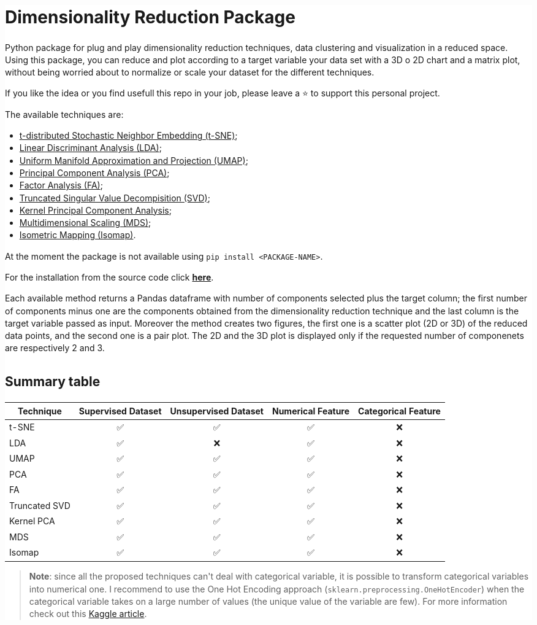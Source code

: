 # Dimensionality Reduction Package
Python package for plug and play dimensionality reduction techniques, data clustering and visualization in a reduced space.
Using this package, you can reduce and plot according to a target variable your data set with a 3D o 2D chart and a matrix plot, without being worried about to normalize or scale your dataset for the different techniques. 

If you like the idea or you find usefull this repo in your job, please leave a ⭐ to support this personal project.

The available techniques are:
* [t-distributed Stochastic Neighbor Embedding (t-SNE)](#t-distributed-stochastic-neighbor-embedding-t-sne);
* [Linear Discriminant Analysis (LDA)](#linear-discriminant-analysis-lda);
* [Uniform Manifold Approximation and Projection (UMAP)](#uniform-manifold-approximation-and-projection-umap);
* [Principal Component Analysis (PCA)](#principal-component-analysis-pca);
* [Factor Analysis (FA)](#factor-analysis-fa);
* [Truncated Singular Value Decompisition (SVD)](#truncated-singular-value-decomposition-svd);
* [Kernel Principal Component Analysis](#kernel-principal-component-analysis-pca);
* [Multidimensional Scaling (MDS)](#multidimensional-scaling);
* [Isometric Mapping (Isomap)](#isometric-mapping-isomap).

At the moment the package is not available using `pip install <PACKAGE-NAME>`.

For the installation from the source code click **[here](#installation)**.

Each available method returns a Pandas dataframe with number of components selected plus the target column; the first number of components minus one are the components obtained from the dimensionality reduction technique and the last column is the target variable passed as input.
Moreover the method creates two figures, the first one is a scatter plot (2D or 3D) of the reduced data points, and the second one is a pair plot. The 2D and the 3D plot is displayed only if the requested number of componenets are respectively 2 and 3.

## Summary table
Technique | Supervised Dataset | Unsupervised Dataset | Numerical Feature | Categorical Feature
--- | :---: | :---: | :---: | :---:
t-SNE | ✅ | ✅ | ✅ | ❌ 
LDA | ✅ | ❌ | ✅ | ❌ 
UMAP | ✅ | ✅ | ✅ | ❌
PCA | ✅ | ✅ | ✅ | ❌
FA | ✅ |✅ | ✅ | ❌
Truncated SVD | ✅ | ✅ | ✅ | ❌
Kernel PCA | ✅ | ✅ | ✅ | ❌
MDS | ✅ | ✅ | ✅ | ❌
Isomap | ✅ | ✅ | ✅ | ❌

> **Note**: since all the proposed techniques can't deal with categorical variable, it is possible to transform categorical variables into numerical one. I recommend to use the One Hot Encoding approach (`sklearn.preprocessing.OneHotEncoder`) when  the categorical variable takes on a large number of values (the unique value of the variable are few). For more information check out this [Kaggle article](https://www.kaggle.com/code/dansbecker/using-categorical-data-with-one-hot-encoding/notebook). 
